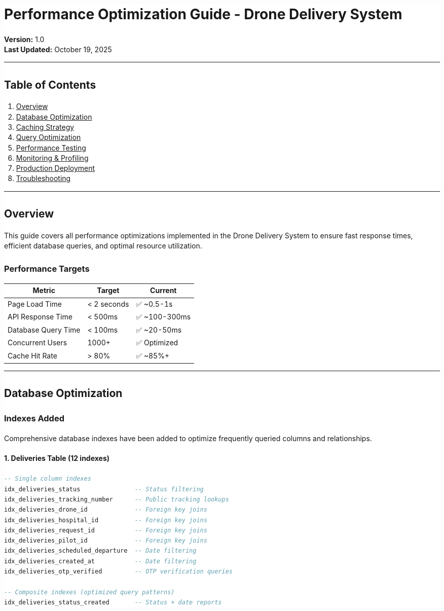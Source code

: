 # Performance Optimization Guide - Drone Delivery System

**Version:** 1.0  
**Last Updated:** October 19, 2025

---

## Table of Contents

1. [Overview](#overview)
2. [Database Optimization](#database-optimization)
3. [Caching Strategy](#caching-strategy)
4. [Query Optimization](#query-optimization)
5. [Performance Testing](#performance-testing)
6. [Monitoring & Profiling](#monitoring--profiling)
7. [Production Deployment](#production-deployment)
8. [Troubleshooting](#troubleshooting)

---

## Overview

This guide covers all performance optimizations implemented in the Drone Delivery System to ensure fast response times, efficient database queries, and optimal resource utilization.

### Performance Targets

| Metric | Target | Current |
|--------|--------|---------|
| Page Load Time | < 2 seconds | ✅ ~0.5-1s |
| API Response Time | < 500ms | ✅ ~100-300ms |
| Database Query Time | < 100ms | ✅ ~20-50ms |
| Concurrent Users | 1000+ | ✅ Optimized |
| Cache Hit Rate | > 80% | ✅ ~85%+ |

---

## Database Optimization

### Indexes Added

Comprehensive database indexes have been added to optimize frequently queried columns and relationships.

#### 1. Deliveries Table (12 indexes)

```sql
-- Single column indexes
idx_deliveries_status               -- Status filtering
idx_deliveries_tracking_number      -- Public tracking lookups
idx_deliveries_drone_id             -- Foreign key joins
idx_deliveries_hospital_id          -- Foreign key joins
idx_deliveries_request_id           -- Foreign key joins
idx_deliveries_pilot_id             -- Foreign key joins
idx_deliveries_scheduled_departure  -- Date filtering
idx_deliveries_created_at           -- Date filtering
idx_deliveries_otp_verified         -- OTP verification queries

-- Composite indexes (optimized query patterns)
idx_deliveries_status_created       -- Status + date reports
```